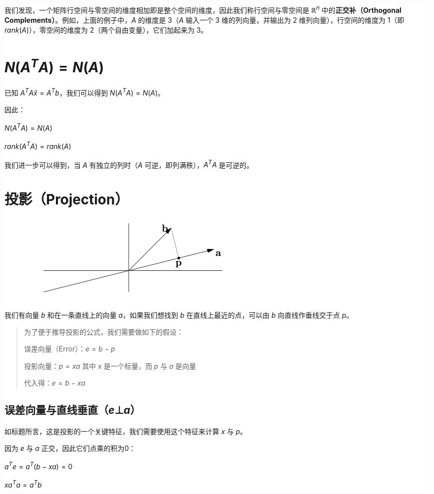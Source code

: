 我们发现，一个矩阵行空间与零空间的维度相加即是整个空间的维度，因此我们称行空间与零空间是 $\mathbb{R}^n$ 中的**正交补（Orthogonal Complements）**。例如，上面的例子中，$A$ 的维度是 3（$A$ 输入一个 3 维的列向量，并输出为 2 维列向量），行空间的维度为 1（即 $rank(A)$），零空间的维度为 2（两个自由变量），它们加起来为 3。



# $N(A^TA)=N(A)$

已知 $A^TA\hat{x}=A^Tb$，我们可以得到 $N(A^TA)=N(A)$。

因此：

$N(A^TA)=N(A)$

$rank(A^TA)=rank(A)$

我们进一步可以得到，当 $A$ 有独立的列时（$A$ 可逆，即列满秩），$A^TA$ 是可逆的。

# 投影（Projection）

<img src="assets/image-20250418174656295.png" alt="image-20250418174656295" style="zoom:50%;" />

我们有向量 $b$ 和在一条直线上的向量 $a$，如果我们想找到 $b$ 在直线上最近的点，可以由 $b$ 向直线作垂线交于点 $p$。

> 为了便于推导投影的公式，我们需要做如下的假设：
>
> 误差向量（Error）：$e=b-p$
>
> 投影向量：$p=xa$ 其中 $x$ 是一个标量，而 $p$ 与 $a$ 是向量
>
> 代入得：$e=b-xa$

## 误差向量与直线垂直（$e\bot a$）

如标题所言，这是投影的一个关键特征，我们需要使用这个特征来计算 $x$ 与 $p$。

因为 $e$ 与 $a$ 正交，因此它们点乘的积为0：

$a^Te=a^T(b-xa)=0$

$xa^Ta=a^Tb$
